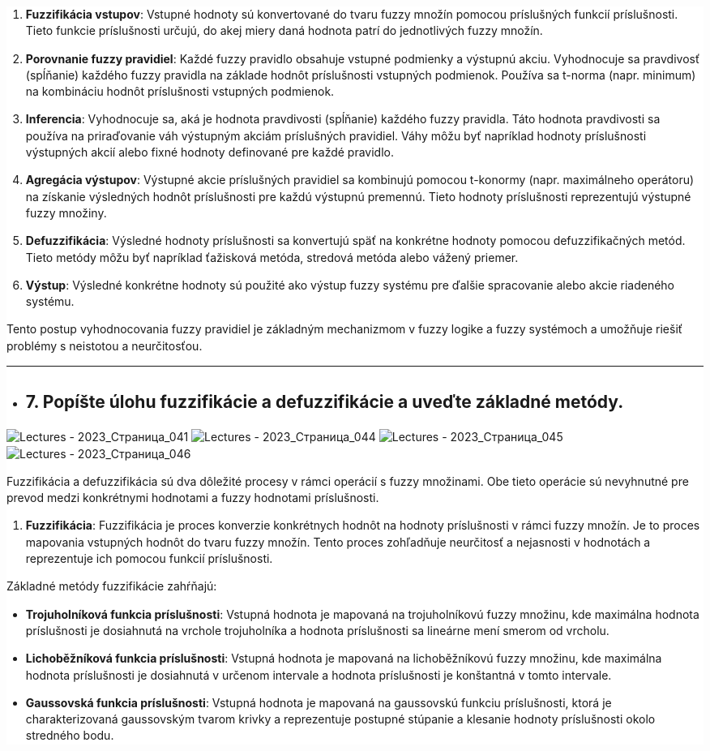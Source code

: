 1. **Fuzzifikácia vstupov**: Vstupné hodnoty sú konvertované do tvaru fuzzy množín pomocou príslušných funkcií príslušnosti. Tieto funkcie príslušnosti určujú, do akej miery daná hodnota patrí do jednotlivých fuzzy množín.

2. **Porovnanie fuzzy pravidiel**: Každé fuzzy pravidlo obsahuje vstupné podmienky a výstupnú akciu. Vyhodnocuje sa pravdivosť (spĺňanie) každého fuzzy pravidla na základe hodnôt príslušnosti vstupných podmienok. Používa sa t-norma (napr. minimum) na kombináciu hodnôt príslušnosti vstupných podmienok.

3. **Inferencia**: Vyhodnocuje sa, aká je hodnota pravdivosti (spĺňanie) každého fuzzy pravidla. Táto hodnota pravdivosti sa používa na priraďovanie váh výstupným akciám príslušných pravidiel. Váhy môžu byť napríklad hodnoty príslušnosti výstupných akcií alebo fixné hodnoty definované pre každé pravidlo.

4. **Agregácia výstupov**: Výstupné akcie príslušných pravidiel sa kombinujú pomocou t-konormy (napr. maximálneho operátoru) na získanie výsledných hodnôt príslušnosti pre každú výstupnú premennú. Tieto hodnoty príslušnosti reprezentujú výstupné fuzzy množiny.

5. **Defuzzifikácia**: Výsledné hodnoty príslušnosti sa konvertujú späť na konkrétne hodnoty pomocou defuzzifikačných metód. Tieto metódy môžu byť napríklad ťažisková metóda, stredová metóda alebo vážený priemer.

6. **Výstup**: Výsledné konkrétne hodnoty sú použité ako výstup fuzzy systému pre ďalšie spracovanie alebo akcie riadeného systému.

Tento postup vyhodnocovania fuzzy pravidiel je základným mechanizmom v fuzzy logike a fuzzy systémoch a umožňuje riešiť problémy s neistotou a neurčitosťou.

____

- ## 7. Popíšte úlohu fuzzifikácie a defuzzifikácie a uveďte základné metódy.
![Lectures - 2023_Страница_041](https://github.com/CoolmixZero/fuzzy-logic/assets/107999456/3a898b9f-c33d-4f8e-a817-eced5ad3b167)
![Lectures - 2023_Страница_044](https://github.com/CoolmixZero/fuzzy-logic/assets/107999456/d79bc1a0-c8cf-43e7-b5f1-2d21900a2a7b)
![Lectures - 2023_Страница_045](https://github.com/CoolmixZero/fuzzy-logic/assets/107999456/6221ff6e-809c-48ac-9366-c4a528a170ac)
![Lectures - 2023_Страница_046](https://github.com/CoolmixZero/fuzzy-logic/assets/107999456/71593691-936c-4a88-896e-96f2b27d6d03)

Fuzzifikácia a defuzzifikácia sú dva dôležité procesy v rámci operácií s fuzzy množinami. Obe tieto operácie sú nevyhnutné pre prevod medzi konkrétnymi hodnotami a fuzzy hodnotami príslušnosti.

1. **Fuzzifikácia**: Fuzzifikácia je proces konverzie konkrétnych hodnôt na hodnoty príslušnosti v rámci fuzzy množín. Je to proces mapovania vstupných hodnôt do tvaru fuzzy množín. Tento proces zohľadňuje neurčitosť a nejasnosti v hodnotách a reprezentuje ich pomocou funkcií príslušnosti.

Základné metódy fuzzifikácie zahŕňajú:

- **Trojuholníková funkcia príslušnosti**: Vstupná hodnota je mapovaná na trojuholníkovú fuzzy množinu, kde maximálna hodnota príslušnosti je dosiahnutá na vrchole trojuholníka a hodnota príslušnosti sa lineárne mení smerom od vrcholu.

- **Lichoběžníková funkcia príslušnosti**: Vstupná hodnota je mapovaná na lichoběžníkovú fuzzy množinu, kde maximálna hodnota príslušnosti je dosiahnutá v určenom intervale a hodnota príslušnosti je konštantná v tomto intervale.

- **Gaussovská funkcia príslušnosti**: Vstupná hodnota je mapovaná na gaussovskú funkciu príslušnosti, ktorá je charakterizovaná gaussovským tvarom krivky a reprezentuje postupné stúpanie a klesanie hodnoty príslušnosti okolo stredného bodu.
